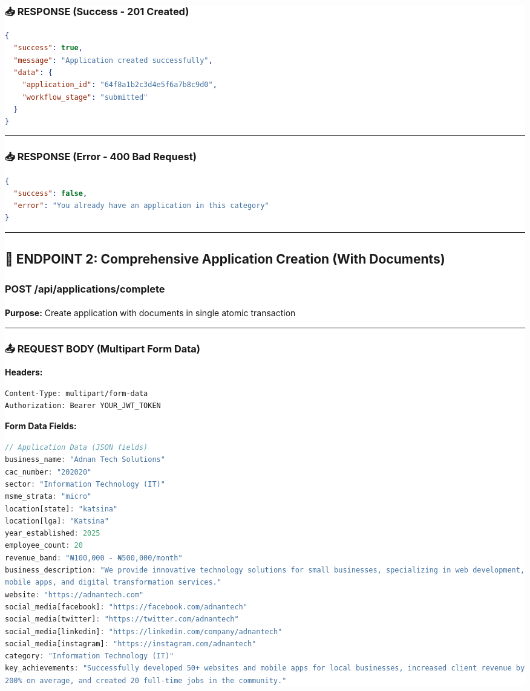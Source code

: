 
### **📥 RESPONSE (Success - 201 Created)**

```json
{
  "success": true,
  "message": "Application created successfully",
  "data": {
    "application_id": "64f8a1b2c3d4e5f6a7b8c9d0",
    "workflow_stage": "submitted"
  }
}
```

---

### **📥 RESPONSE (Error - 400 Bad Request)**

```json
{
  "success": false,
  "error": "You already have an application in this category"
}
```

---

## 🎯 **ENDPOINT 2: Comprehensive Application Creation (With Documents)**

### **POST /api/applications/complete**

**Purpose:** Create application with documents in single atomic transaction

---

### **📤 REQUEST BODY (Multipart Form Data)**

**Headers:**
```
Content-Type: multipart/form-data
Authorization: Bearer YOUR_JWT_TOKEN
```

**Form Data Fields:**

```javascript
// Application Data (JSON fields)
business_name: "Adnan Tech Solutions"
cac_number: "202020"
sector: "Information Technology (IT)"
msme_strata: "micro"
location[state]: "katsina"
location[lga]: "Katsina"
year_established: 2025
employee_count: 20
revenue_band: "₦100,000 - ₦500,000/month"
business_description: "We provide innovative technology solutions for small businesses, specializing in web development, mobile apps, and digital transformation services."
website: "https://adnantech.com"
social_media[facebook]: "https://facebook.com/adnantech"
social_media[twitter]: "https://twitter.com/adnantech"
social_media[linkedin]: "https://linkedin.com/company/adnantech"
social_media[instagram]: "https://instagram.com/adnantech"
category: "Information Technology (IT)"
key_achievements: "Successfully developed 50+ websites and mobile apps for local businesses, increased client revenue by 200% on average, and created 20 full-time jobs in the community."
```